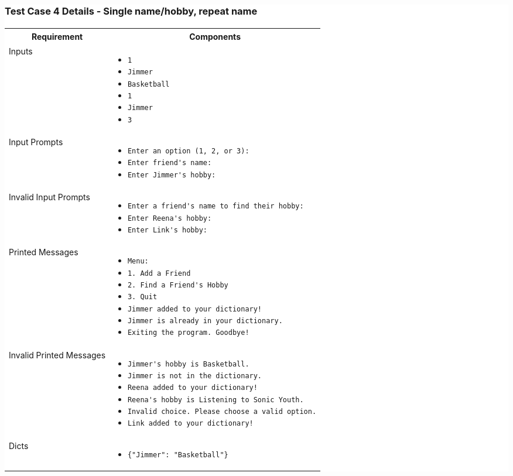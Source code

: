 <h3 id="testcase4">Test Case 4 Details - Single name/hobby, repeat name</h3>

<table>
  <tr>
    <th>Requirement</th>
    <th>Components</th>
  </tr>
  <tr>
    <td>Inputs</td>
    <td><ul>
  <li><code>1</code></li>
  <li><code>Jimmer</code></li>
  <li><code>Basketball</code></li>
  <li><code>1</code></li>
  <li><code>Jimmer</code></li>
  <li><code>3</code></li>
</ul></td>
  </tr>
  <tr>
    <td>Input Prompts</td>
    <td><ul>
  <li><code>Enter an option (1, 2, or 3):</code></li>
  <li><code>Enter friend's name:</code></li>
  <li><code>Enter Jimmer's hobby:</code></li>
</ul></td>
  </tr>
  <tr>
    <td>Invalid Input Prompts</td>
    <td><ul>
  <li><code>Enter a friend's name to find their hobby:</code></li>
  <li><code>Enter Reena's hobby:</code></li>
  <li><code>Enter Link's hobby:</code></li>
</ul></td>
  </tr>
  <tr>
    <td>Printed Messages</td>
    <td><ul>
  <li><code>Menu:</code></li>
  <li><code>1. Add a Friend</code></li>
  <li><code>2. Find a Friend's Hobby</code></li>
  <li><code>3. Quit</code></li>
  <li><code>Jimmer added to your dictionary!</code></li>
  <li><code>Jimmer is already in your dictionary.</code></li>
  <li><code>Exiting the program. Goodbye!</code></li>
</ul></td>
  </tr>
  <tr>
    <td>Invalid Printed Messages</td>
    <td><ul>
  <li><code>Jimmer's hobby is Basketball.</code></li>
  <li><code>Jimmer is not in the dictionary.</code></li>
  <li><code>Reena added to your dictionary!</code></li>
  <li><code>Reena's hobby is Listening to Sonic Youth.</code></li>
  <li><code>Invalid choice. Please choose a valid option.</code></li>
  <li><code>Link added to your dictionary!</code></li>
</ul></td>
  </tr>
  <tr>
    <td>Dicts</td>
    <td><ul>
  <li><code>{"Jimmer": "Basketball"}</code></li>
</ul></td>
  </tr>
</table>